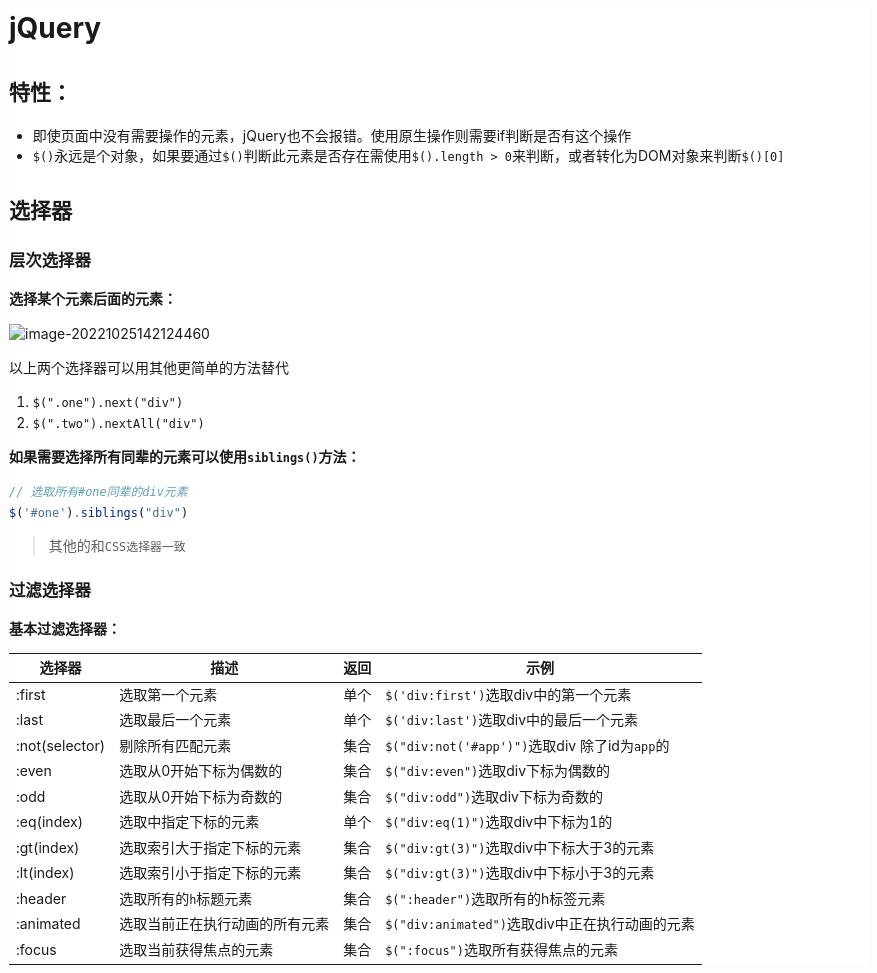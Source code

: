 

# jQuery

## 特性：

- 即使页面中没有需要操作的元素，jQuery也不会报错。使用原生操作则需要if判断是否有这个操作
- `$()`永远是个对象，如果要通过`$()`判断此元素是否存在需使用`$().length > 0`来判断，或者转化为DOM对象来判断`$()[0]`

## 选择器

### 层次选择器

**选择某个元素后面的元素：**

![image-20221025142124460](https://yang-cloud-img.oss-cn-beijing.aliyuncs.com/img/image-20221025142124460.png)

以上两个选择器可以用其他更简单的方法替代

1. `$(".one").next("div")`
2. `$(".two").nextAll("div")`

**如果需要选择所有同辈的元素可以使用`siblings()`方法：**

```js
// 选取所有#one同辈的div元素
$('#one').siblings("div")
```

> 其他的和`CSS选择器一致`



### 过滤选择器

**基本过滤选择器：**

| 选择器         | 描述                           | 返回 | 示例                                           |
| -------------- | ------------------------------ | ---- | ---------------------------------------------- |
| :first         | 选取第一个元素                 | 单个 | `$('div:first')`选取div中的第一个元素          |
| :last          | 选取最后一个元素               | 单个 | `$('div:last')`选取div中的最后一个元素         |
| :not(selector) | 剔除所有匹配元素               | 集合 | `$("div:not('#app')")`选取div 除了id为`app`的  |
| :even          | 选取从0开始下标为偶数的        | 集合 | `$("div:even")`选取div下标为偶数的             |
| :odd           | 选取从0开始下标为奇数的        | 集合 | `$("div:odd")`选取div下标为奇数的              |
| :eq(index)     | 选取中指定下标的元素           | 单个 | `$("div:eq(1)")`选取div中下标为1的             |
| :gt(index)     | 选取索引大于指定下标的元素     | 集合 | `$("div:gt(3)")`选取div中下标大于3的元素       |
| :lt(index)     | 选取索引小于指定下标的元素     | 集合 | `$("div:gt(3)")`选取div中下标小于3的元素       |
| :header        | 选取所有的`h`标题元素          | 集合 | `$(":header")`选取所有的h标签元素              |
| :animated      | 选取当前正在执行动画的所有元素 | 集合 | `$("div:animated")`选取div中正在执行动画的元素 |
| :focus         | 选取当前获得焦点的元素         | 集合 | `$(":focus")`选取所有获得焦点的元素            |
